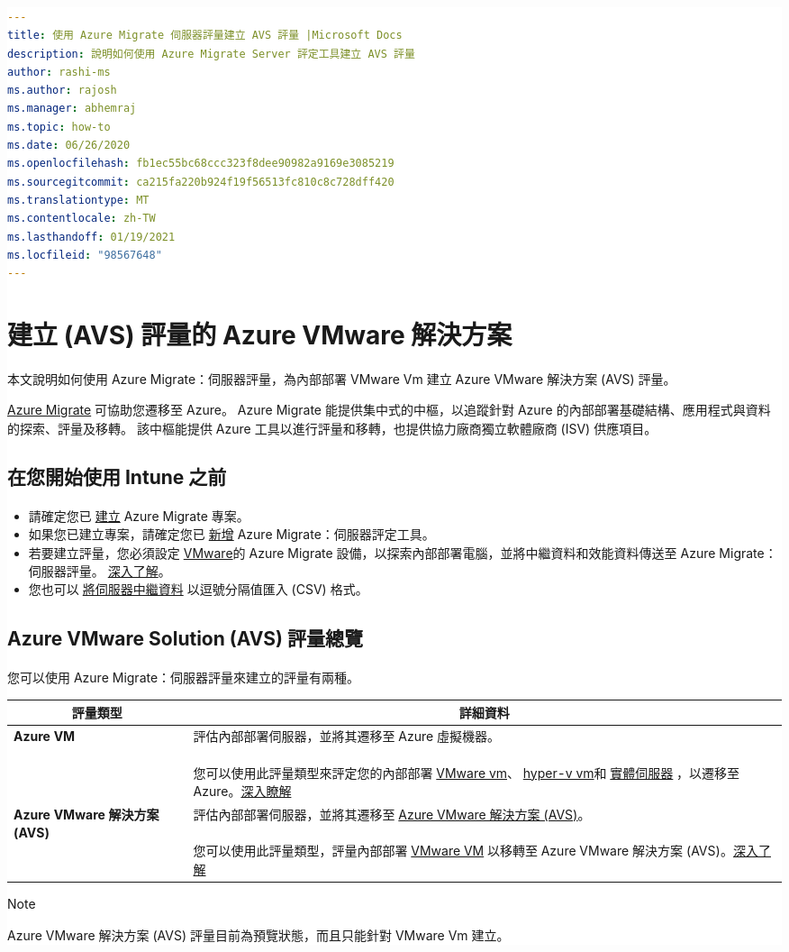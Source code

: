 ```yaml
---
title: 使用 Azure Migrate 伺服器評量建立 AVS 評量 |Microsoft Docs
description: 說明如何使用 Azure Migrate Server 評定工具建立 AVS 評量
author: rashi-ms
ms.author: rajosh
ms.manager: abhemraj
ms.topic: how-to
ms.date: 06/26/2020
ms.openlocfilehash: fb1ec55bc68ccc323f8dee90982a9169e3085219
ms.sourcegitcommit: ca215fa220b924f19f56513fc810c8c728dff420
ms.translationtype: MT
ms.contentlocale: zh-TW
ms.lasthandoff: 01/19/2021
ms.locfileid: "98567648"
---
```

# <a name="create-an-azure-vmware-solution-avs-assessment"></a>建立 (AVS) 評量的 Azure VMware 解決方案

本文說明如何使用 Azure Migrate：伺服器評量，為內部部署 VMware Vm 建立 Azure VMware 解決方案 (AVS) 評量。

[Azure Migrate](migrate-services-overview.md) 可協助您遷移至 Azure。 Azure Migrate 能提供集中式的中樞，以追蹤針對 Azure 的內部部署基礎結構、應用程式與資料的探索、評量及移轉。 該中樞能提供 Azure 工具以進行評量和移轉，也提供協力廠商獨立軟體廠商 (ISV) 供應項目。

## <a name="before-you-start"></a>在您開始使用 Intune 之前

- 請確定您已 [建立](./create-manage-projects.md) Azure Migrate 專案。
- 如果您已建立專案，請確定您已 [新增](how-to-assess.md) Azure Migrate：伺服器評定工具。
- 若要建立評量，您必須設定 [VMware](how-to-set-up-appliance-vmware.md)的 Azure Migrate 設備，以探索內部部署電腦，並將中繼資料和效能資料傳送至 Azure Migrate：伺服器評量。 [深入了解](migrate-appliance.md)。
- 您也可以 [將伺服器中繼資料](./tutorial-discover-import.md) 以逗號分隔值匯入 (CSV) 格式。


## <a name="azure-vmware-solution-avs-assessment-overview"></a>Azure VMware Solution (AVS) 評量總覽

您可以使用 Azure Migrate：伺服器評量來建立的評量有兩種。

**評量類型** | **詳細資料**
--- | --- 
**Azure VM** | 評估內部部署伺服器，並將其遷移至 Azure 虛擬機器。 <br/><br/> 您可以使用此評量類型來評定您的內部部署 [VMware vm](how-to-set-up-appliance-vmware.md)、 [hyper-v vm](how-to-set-up-appliance-hyper-v.md)和 [實體伺服器](how-to-set-up-appliance-physical.md) ，以遷移至 Azure。[深入瞭解](concepts-assessment-calculation.md)
**Azure VMware 解決方案 (AVS)** | 評估內部部署伺服器，並將其遷移至 [Azure VMware 解決方案 (AVS)](../azure-vmware/introduction.md)。 <br/><br/> 您可以使用此評量類型，評量內部部署 [VMware VM](how-to-set-up-appliance-vmware.md) 以移轉至 Azure VMware 解決方案 (AVS)。[深入了解](concepts-azure-vmware-solution-assessment-calculation.md)

> [!NOTE]
> Azure VMware 解決方案 (AVS) 評量目前為預覽狀態，而且只能針對 VMware Vm 建立。

